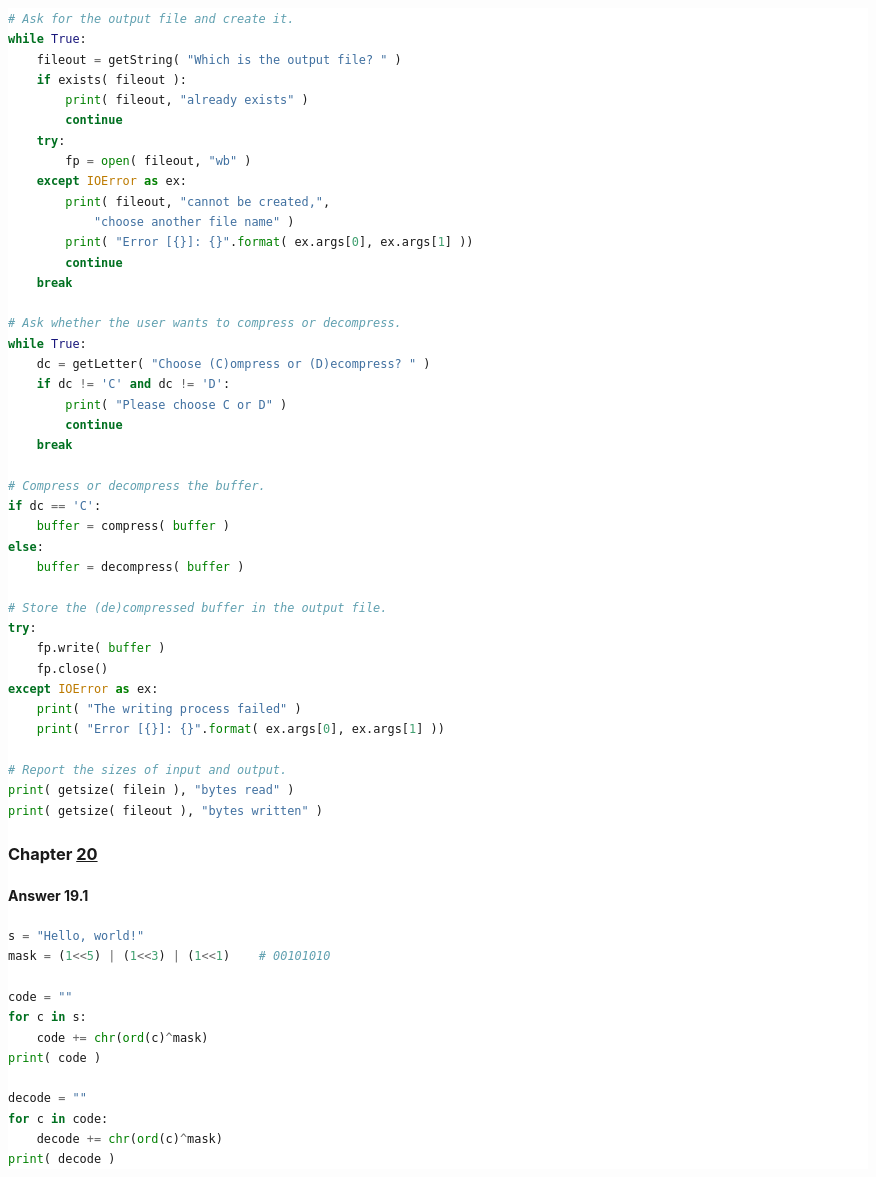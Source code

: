 ```python
# Ask for the output file and create it.
while True:
    fileout = getString( "Which is the output file? " )
    if exists( fileout ):
        print( fileout, "already exists" )
        continue
    try:
        fp = open( fileout, "wb" )
    except IOError as ex:
        print( fileout, "cannot be created,",
            "choose another file name" )
        print( "Error [{}]: {}".format( ex.args[0], ex.args[1] ))
        continue
    break

# Ask whether the user wants to compress or decompress.
while True:
    dc = getLetter( "Choose (C)ompress or (D)ecompress? " )
    if dc != 'C' and dc != 'D':
        print( "Please choose C or D" )
        continue
    break
    
# Compress or decompress the buffer.
if dc == 'C':
    buffer = compress( buffer )
else:
    buffer = decompress( buffer )
    
# Store the (de)compressed buffer in the output file.
try:
    fp.write( buffer )
    fp.close()
except IOError as ex:
    print( "The writing process failed" )
    print( "Error [{}]: {}".format( ex.args[0], ex.args[1] ))

# Report the sizes of input and output.
print( getsize( filein ), "bytes read" )
print( getsize( fileout ), "bytes written" )
```

### Chapter <a href="#ch:bitwiseoperators" data-reference-type="ref" data-reference="ch:bitwiseoperators">20</a>

#### Answer 19.1

```python
s = "Hello, world!"
mask = (1<<5) | (1<<3) | (1<<1)    # 00101010

code = ""
for c in s:
    code += chr(ord(c)^mask)
print( code )

decode = ""
for c in code:
    decode += chr(ord(c)^mask)
print( decode )
```
